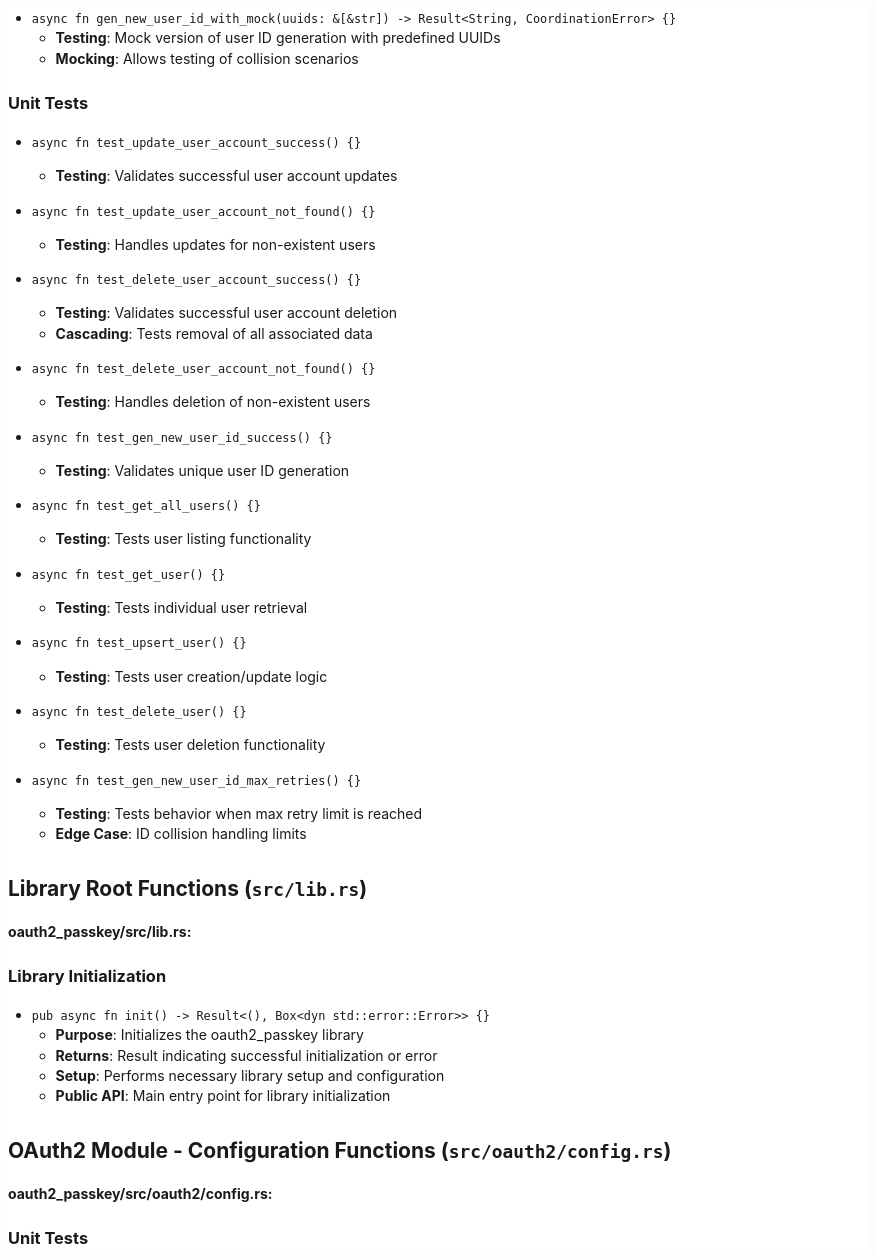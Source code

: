 - `async fn gen_new_user_id_with_mock(uuids: &[&str]) -> Result<String, CoordinationError> {}`
  - **Testing**: Mock version of user ID generation with predefined UUIDs
  - **Mocking**: Allows testing of collision scenarios

### Unit Tests

- `async fn test_update_user_account_success() {}`
  - **Testing**: Validates successful user account updates

- `async fn test_update_user_account_not_found() {}`
  - **Testing**: Handles updates for non-existent users

- `async fn test_delete_user_account_success() {}`
  - **Testing**: Validates successful user account deletion
  - **Cascading**: Tests removal of all associated data

- `async fn test_delete_user_account_not_found() {}`
  - **Testing**: Handles deletion of non-existent users

- `async fn test_gen_new_user_id_success() {}`
  - **Testing**: Validates unique user ID generation

- `async fn test_get_all_users() {}`
  - **Testing**: Tests user listing functionality

- `async fn test_get_user() {}`
  - **Testing**: Tests individual user retrieval

- `async fn test_upsert_user() {}`
  - **Testing**: Tests user creation/update logic

- `async fn test_delete_user() {}`
  - **Testing**: Tests user deletion functionality

- `async fn test_gen_new_user_id_max_retries() {}`
  - **Testing**: Tests behavior when max retry limit is reached
  - **Edge Case**: ID collision handling limits

## Library Root Functions (`src/lib.rs`)

**oauth2_passkey/src/lib.rs:**

### Library Initialization

- `pub async fn init() -> Result<(), Box<dyn std::error::Error>> {}`
  - **Purpose**: Initializes the oauth2_passkey library
  - **Returns**: Result indicating successful initialization or error
  - **Setup**: Performs necessary library setup and configuration
  - **Public API**: Main entry point for library initialization

## OAuth2 Module - Configuration Functions (`src/oauth2/config.rs`)

**oauth2_passkey/src/oauth2/config.rs:**

### Unit Tests
